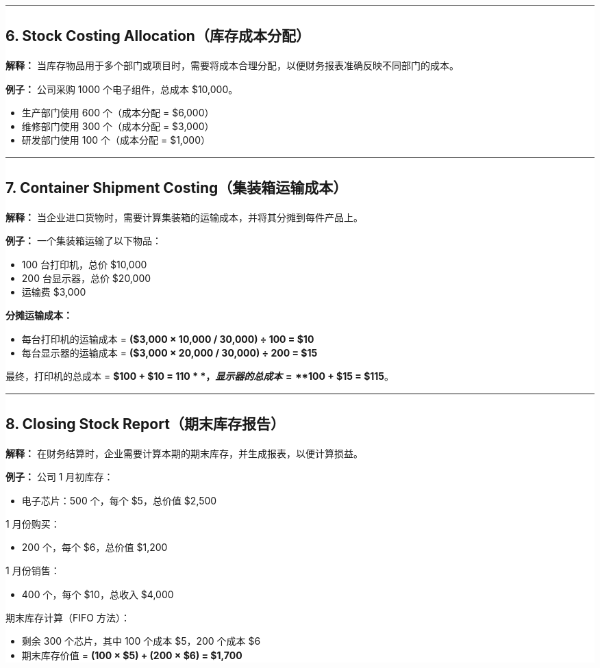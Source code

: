 ------

## **6. Stock Costing Allocation（库存成本分配）**

**解释：**
 当库存物品用于多个部门或项目时，需要将成本合理分配，以便财务报表准确反映不同部门的成本。

**例子：**
 公司采购 1000 个电子组件，总成本 $10,000。

- 生产部门使用 600 个（成本分配 = $6,000）
- 维修部门使用 300 个（成本分配 = $3,000）
- 研发部门使用 100 个（成本分配 = $1,000）

------

## **7. Container Shipment Costing（集装箱运输成本）**

**解释：**
 当企业进口货物时，需要计算集装箱的运输成本，并将其分摊到每件产品上。

**例子：**
 一个集装箱运输了以下物品：

- 100 台打印机，总价 $10,000
- 200 台显示器，总价 $20,000
- 运输费 $3,000

**分摊运输成本：**

- 每台打印机的运输成本 = **($3,000 × 10,000 / 30,000) ÷ 100 = $10**
- 每台显示器的运输成本 = **($3,000 × 20,000 / 30,000) ÷ 200 = $15**

最终，打印机的总成本 = **$100 + $10 = $110**，显示器的总成本 = **$100 + $15 = $115**。

------

## **8. Closing Stock Report（期末库存报告）**

**解释：**
 在财务结算时，企业需要计算本期的期末库存，并生成报表，以便计算损益。

**例子：**
 公司 1 月初库存：

- 电子芯片：500 个，每个 $5，总价值 $2,500

1 月份购买：

- 200 个，每个 $6，总价值 $1,200

1 月份销售：

- 400 个，每个 $10，总收入 $4,000

期末库存计算（FIFO 方法）：

- 剩余 300 个芯片，其中 100 个成本 $5，200 个成本 $6
- 期末库存价值 = **(100 × $5) + (200 × $6) = $1,700**
